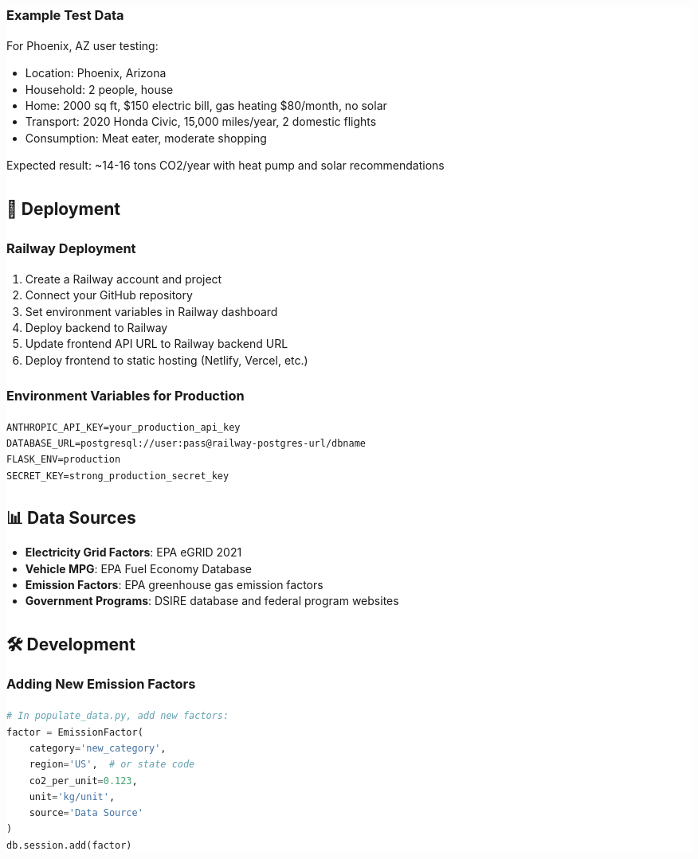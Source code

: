 ### Example Test Data

For Phoenix, AZ user testing:
- Location: Phoenix, Arizona
- Household: 2 people, house
- Home: 2000 sq ft, $150 electric bill, gas heating $80/month, no solar
- Transport: 2020 Honda Civic, 15,000 miles/year, 2 domestic flights
- Consumption: Meat eater, moderate shopping

Expected result: ~14-16 tons CO2/year with heat pump and solar recommendations

## 🚢 Deployment

### Railway Deployment

1. Create a Railway account and project
2. Connect your GitHub repository
3. Set environment variables in Railway dashboard
4. Deploy backend to Railway
5. Update frontend API URL to Railway backend URL
6. Deploy frontend to static hosting (Netlify, Vercel, etc.)

### Environment Variables for Production

```env
ANTHROPIC_API_KEY=your_production_api_key
DATABASE_URL=postgresql://user:pass@railway-postgres-url/dbname
FLASK_ENV=production
SECRET_KEY=strong_production_secret_key
```

## 📊 Data Sources

- **Electricity Grid Factors**: EPA eGRID 2021
- **Vehicle MPG**: EPA Fuel Economy Database
- **Emission Factors**: EPA greenhouse gas emission factors
- **Government Programs**: DSIRE database and federal program websites

## 🛠️ Development

### Adding New Emission Factors

```python
# In populate_data.py, add new factors:
factor = EmissionFactor(
    category='new_category',
    region='US',  # or state code
    co2_per_unit=0.123,
    unit='kg/unit',
    source='Data Source'
)
db.session.add(factor)
```
